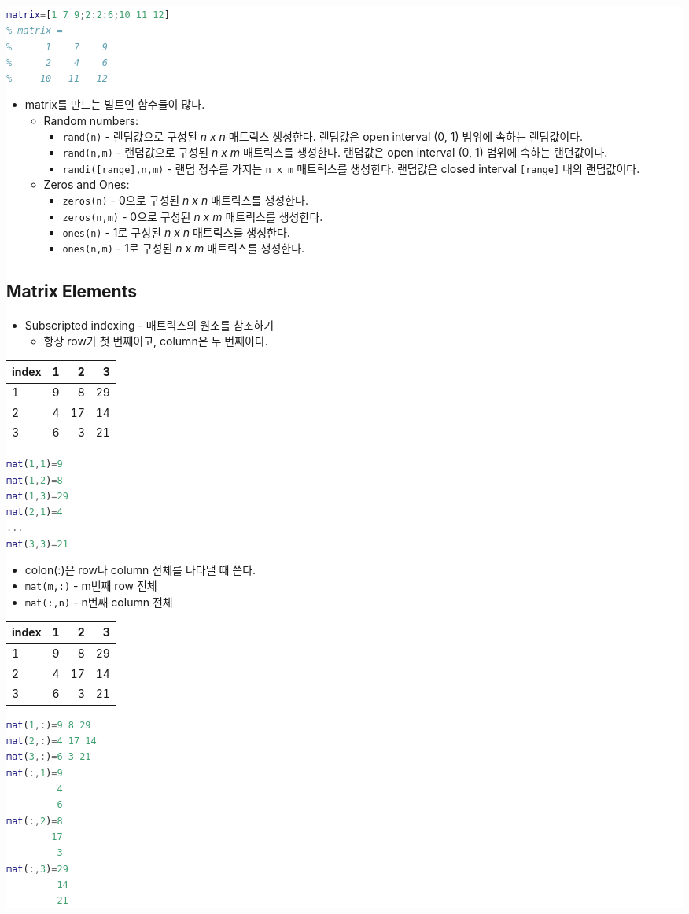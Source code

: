 ```matlab
matrix=[1 7 9;2:2:6;10 11 12]
% matrix =
%      1    7    9
%      2    4    6
%     10   11   12
```

- matrix를 만드는 빌트인 함수들이 많다.
  - Random numbers:
    - `rand(n)` - 랜덤값으로 구성된 *n x n* 매트릭스 생성한다. 랜덤값은 open interval (0, 1) 범위에 속하는 랜덤값이다.
    - `rand(n,m)` - 랜덤값으로 구성된 *n x m* 매트릭스를 생성한다. 랜덤값은 open interval (0, 1) 범위에 속하는 랜던값이다.
    - `randi([range],n,m)` - 랜덤 정수를 가지는 `n x m` 매트릭스를 생성한다. 랜덤값은 closed interval `[range]` 내의 랜덤값이다. 
  - Zeros and Ones:
    - `zeros(n)` - 0으로 구성된 *n x n* 매트릭스를 생성한다.
    - `zeros(n,m)` - 0으로 구성된 *n x m* 매트릭스를 생성한다.
    - `ones(n)` - 1로 구성된 *n x n* 매트릭스를 생성한다.
    - `ones(n,m)` - 1로 구성된 *n x m* 매트릭스를 생성한다.

## Matrix Elements
- Subscripted indexing - 매트릭스의 원소를 참조하기
  - 항상 row가 첫 번째이고, column은 두 번째이다.

|index| 1 | 2 | 3 |
|:----|--:|--:|--:|
|  1  | 9 | 8 | 29|
|  2  | 4 | 17| 14|
|  3  | 6 | 3 | 21|

```matlab
mat(1,1)=9
mat(1,2)=8
mat(1,3)=29
mat(2,1)=4
...
mat(3,3)=21
```

- colon(:)은 row나 column 전체를 나타낼 때 쓴다.
- `mat(m,:)` - m번째 row 전체
- `mat(:,n)` - n번째 column 전체

|index| 1 | 2 | 3 |
|:----|--:|--:|--:|
|  1  | 9 | 8 | 29|
|  2  | 4 | 17| 14|
|  3  | 6 | 3 | 21|

```matlab
mat(1,:)=9 8 29
mat(2,:)=4 17 14
mat(3,:)=6 3 21
mat(:,1)=9
         4
         6
mat(:,2)=8
        17
         3
mat(:,3)=29
         14
         21
```
